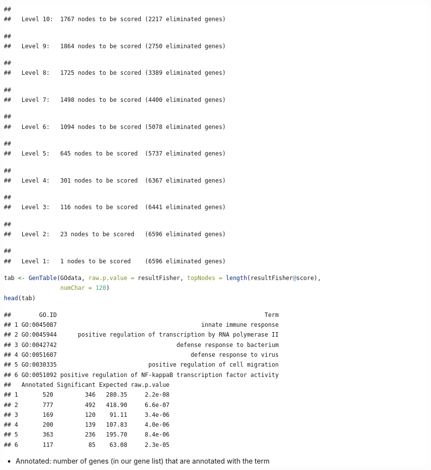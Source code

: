 ```
## 
## 	 Level 10:	1767 nodes to be scored	(2217 eliminated genes)
```

```
## 
## 	 Level 9:	1864 nodes to be scored	(2750 eliminated genes)
```

```
## 
## 	 Level 8:	1725 nodes to be scored	(3389 eliminated genes)
```

```
## 
## 	 Level 7:	1498 nodes to be scored	(4400 eliminated genes)
```

```
## 
## 	 Level 6:	1094 nodes to be scored	(5078 eliminated genes)
```

```
## 
## 	 Level 5:	645 nodes to be scored	(5737 eliminated genes)
```

```
## 
## 	 Level 4:	301 nodes to be scored	(6367 eliminated genes)
```

```
## 
## 	 Level 3:	116 nodes to be scored	(6441 eliminated genes)
```

```
## 
## 	 Level 2:	23 nodes to be scored	(6596 eliminated genes)
```

```
## 
## 	 Level 1:	1 nodes to be scored	(6596 eliminated genes)
```

```r
tab <- GenTable(GOdata, raw.p.value = resultFisher, topNodes = length(resultFisher@score),
				numChar = 120)
head(tab)
```

```
##        GO.ID                                                           Term
## 1 GO:0045087                                         innate immune response
## 2 GO:0045944      positive regulation of transcription by RNA polymerase II
## 3 GO:0042742                                  defense response to bacterium
## 4 GO:0051607                                      defense response to virus
## 5 GO:0030335                          positive regulation of cell migration
## 6 GO:0051092 positive regulation of NF-kappaB transcription factor activity
##   Annotated Significant Expected raw.p.value
## 1       520         346   280.35     2.2e-08
## 2       777         492   418.90     6.6e-07
## 3       169         120    91.11     3.4e-06
## 4       200         139   107.83     4.0e-06
## 5       363         236   195.70     8.4e-06
## 6       117          85    63.08     2.3e-05
```
* Annotated: number of genes (in our gene list) that are annotated with the term